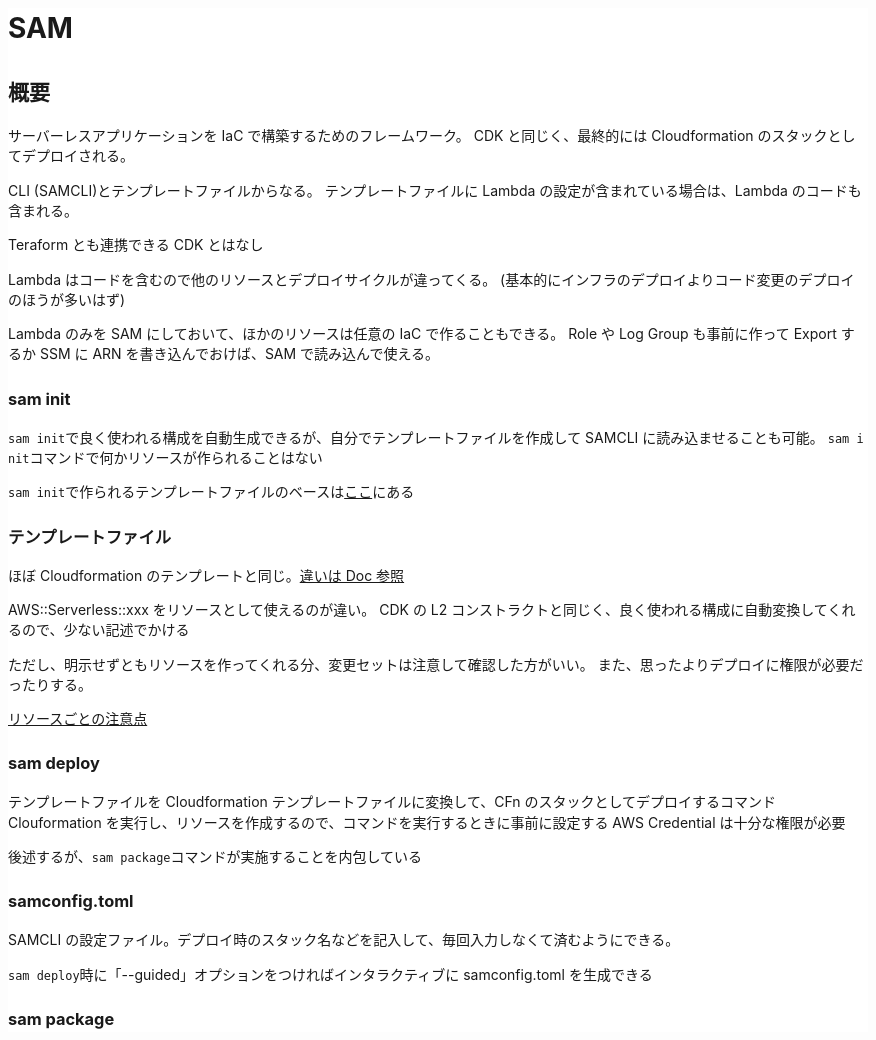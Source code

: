 # SAM

## 概要

サーバーレスアプリケーションを IaC で構築するためのフレームワーク。
CDK と同じく、最終的には Cloudformation のスタックとしてデプロイされる。

CLI (SAMCLI)とテンプレートファイルからなる。
テンプレートファイルに Lambda の設定が含まれている場合は、Lambda のコードも含まれる。

Teraform とも連携できる
CDK とはなし

Lambda はコードを含むので他のリソースとデプロイサイクルが違ってくる。
(基本的にインフラのデプロイよりコード変更のデプロイのほうが多いはず)

Lambda のみを SAM にしておいて、ほかのリソースは任意の IaC で作ることもできる。
Role や Log Group も事前に作って Export するか SSM に ARN を書き込んでおけば、SAM で読み込んで使える。

### sam init

`sam init`で良く使われる構成を自動生成できるが、自分でテンプレートファイルを作成して SAMCLI に読み込ませることも可能。
`sam init`コマンドで何かリソースが作られることはない

`sam init`で作られるテンプレートファイルのベースは[ここ](https://github.com/aws/aws-sam-cli-app-templates)にある

### テンプレートファイル

ほぼ Cloudformation のテンプレートと同じ。[違いは Doc 参照](https://docs.aws.amazon.com/ja_jp/serverless-application-model/latest/developerguide/sam-specification-template-anatomy.html)

AWS::Serverless::xxx をリソースとして使えるのが違い。
CDK の L2 コンストラクトと同じく、良く使われる構成に自動変換してくれるので、少ない記述でかける

ただし、明示せずともリソースを作ってくれる分、変更セットは注意して確認した方がいい。
また、思ったよりデプロイに権限が必要だったりする。

[リソースごとの注意点](https://docs.aws.amazon.com/ja_jp/serverless-application-model/latest/developerguide/sam-specification-generated-resources.html)

### sam deploy

テンプレートファイルを Cloudformation テンプレートファイルに変換して、CFn のスタックとしてデプロイするコマンド
Clouformation を実行し、リソースを作成するので、コマンドを実行するときに事前に設定する AWS Credential は十分な権限が必要

後述するが、`sam package`コマンドが実施することを内包している

### samconfig.toml

SAMCLI の設定ファイル。デプロイ時のスタック名などを記入して、毎回入力しなくて済むようにできる。

`sam deploy`時に「--guided」オプションをつければインタラクティブに samconfig.toml を生成できる

### sam package
